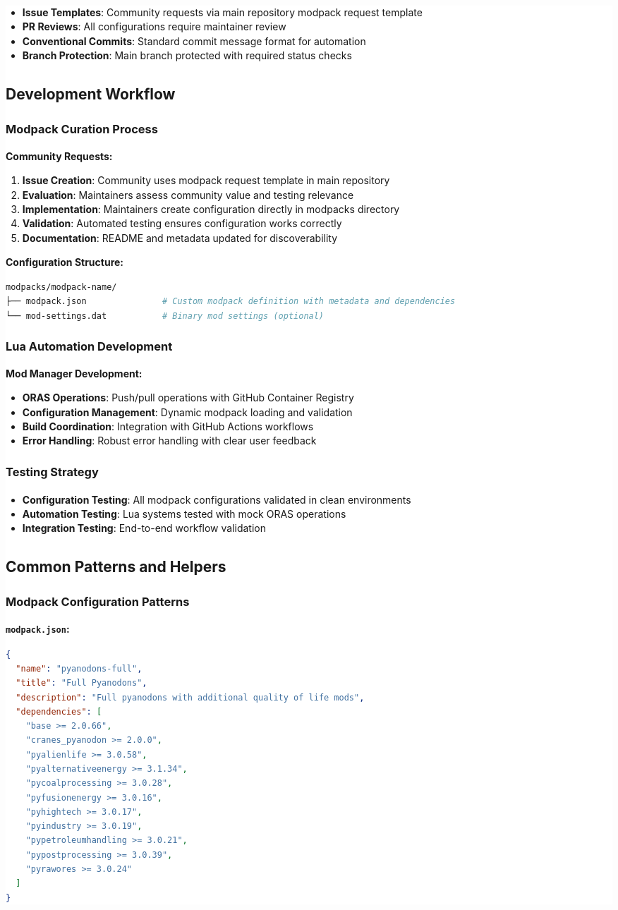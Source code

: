 - **Issue Templates**: Community requests via main repository modpack request template
- **PR Reviews**: All configurations require maintainer review
- **Conventional Commits**: Standard commit message format for automation
- **Branch Protection**: Main branch protected with required status checks

## Development Workflow

### Modpack Curation Process

**Community Requests:**

1. **Issue Creation**: Community uses modpack request template in main repository
2. **Evaluation**: Maintainers assess community value and testing relevance
3. **Implementation**: Maintainers create configuration directly in modpacks directory
4. **Validation**: Automated testing ensures configuration works correctly
5. **Documentation**: README and metadata updated for discoverability

**Configuration Structure:**

```bash
modpacks/modpack-name/
├── modpack.json               # Custom modpack definition with metadata and dependencies
└── mod-settings.dat           # Binary mod settings (optional)
```

### Lua Automation Development

**Mod Manager Development:**

- **ORAS Operations**: Push/pull operations with GitHub Container Registry
- **Configuration Management**: Dynamic modpack loading and validation
- **Build Coordination**: Integration with GitHub Actions workflows
- **Error Handling**: Robust error handling with clear user feedback

### Testing Strategy

- **Configuration Testing**: All modpack configurations validated in clean environments
- **Automation Testing**: Lua systems tested with mock ORAS operations
- **Integration Testing**: End-to-end workflow validation

## Common Patterns and Helpers

### Modpack Configuration Patterns

**`modpack.json`:**

```json
{
  "name": "pyanodons-full",
  "title": "Full Pyanodons",
  "description": "Full pyanodons with additional quality of life mods",
  "dependencies": [
    "base >= 2.0.66",
    "cranes_pyanodon >= 2.0.0",
    "pyalienlife >= 3.0.58",
    "pyalternativeenergy >= 3.1.34",
    "pycoalprocessing >= 3.0.28",
    "pyfusionenergy >= 3.0.16",
    "pyhightech >= 3.0.17",
    "pyindustry >= 3.0.19",
    "pypetroleumhandling >= 3.0.21",
    "pypostprocessing >= 3.0.39",
    "pyrawores >= 3.0.24"
  ]
}
```
